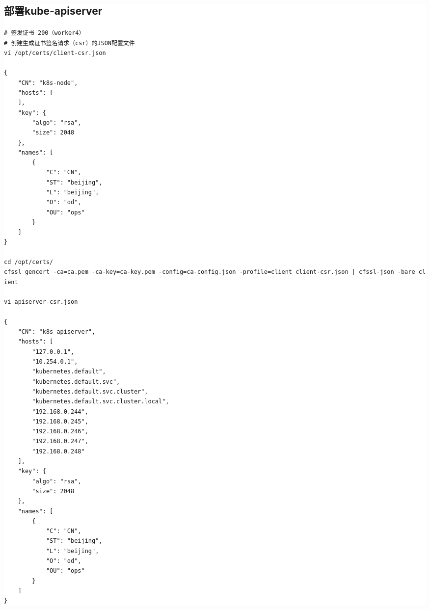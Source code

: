 ## 部署kube-apiserver

```shell
# 签发证书 200（worker4）
# 创建生成证书签名请求（csr）的JSON配置文件
vi /opt/certs/client-csr.json

{
    "CN": "k8s-node",
    "hosts": [
    ],
    "key": {
        "algo": "rsa",
        "size": 2048
    },
    "names": [
        {
            "C": "CN",
            "ST": "beijing",
            "L": "beijing",
            "O": "od",
            "OU": "ops"
        }
    ]
}

cd /opt/certs/
cfssl gencert -ca=ca.pem -ca-key=ca-key.pem -config=ca-config.json -profile=client client-csr.json | cfssl-json -bare client

vi apiserver-csr.json

{
    "CN": "k8s-apiserver",
    "hosts": [
        "127.0.0.1",
        "10.254.0.1",
        "kubernetes.default",
        "kubernetes.default.svc",
        "kubernetes.default.svc.cluster",
        "kubernetes.default.svc.cluster.local",
        "192.168.0.244",
        "192.168.0.245",
        "192.168.0.246",
        "192.168.0.247",
        "192.168.0.248"
    ],
    "key": {
        "algo": "rsa",
        "size": 2048
    },
    "names": [
        {
            "C": "CN",
            "ST": "beijing",
            "L": "beijing",
            "O": "od",
            "OU": "ops"
        }
    ]
}

```